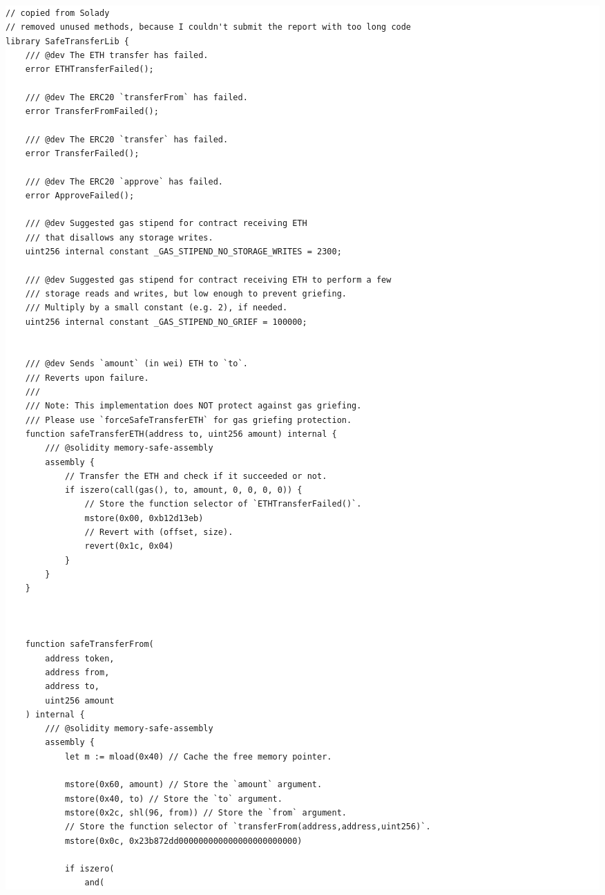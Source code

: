 ```solidity
// copied from Solady 
// removed unused methods, because I couldn't submit the report with too long code
library SafeTransferLib {
    /// @dev The ETH transfer has failed.
    error ETHTransferFailed();

    /// @dev The ERC20 `transferFrom` has failed.
    error TransferFromFailed();

    /// @dev The ERC20 `transfer` has failed.
    error TransferFailed();

    /// @dev The ERC20 `approve` has failed.
    error ApproveFailed();

    /// @dev Suggested gas stipend for contract receiving ETH
    /// that disallows any storage writes.
    uint256 internal constant _GAS_STIPEND_NO_STORAGE_WRITES = 2300;

    /// @dev Suggested gas stipend for contract receiving ETH to perform a few
    /// storage reads and writes, but low enough to prevent griefing.
    /// Multiply by a small constant (e.g. 2), if needed.
    uint256 internal constant _GAS_STIPEND_NO_GRIEF = 100000;


    /// @dev Sends `amount` (in wei) ETH to `to`.
    /// Reverts upon failure.
    ///
    /// Note: This implementation does NOT protect against gas griefing.
    /// Please use `forceSafeTransferETH` for gas griefing protection.
    function safeTransferETH(address to, uint256 amount) internal {
        /// @solidity memory-safe-assembly
        assembly {
            // Transfer the ETH and check if it succeeded or not.
            if iszero(call(gas(), to, amount, 0, 0, 0, 0)) {
                // Store the function selector of `ETHTransferFailed()`.
                mstore(0x00, 0xb12d13eb)
                // Revert with (offset, size).
                revert(0x1c, 0x04)
            }
        }
    }

    

    function safeTransferFrom(
        address token,
        address from,
        address to,
        uint256 amount
    ) internal {
        /// @solidity memory-safe-assembly
        assembly {
            let m := mload(0x40) // Cache the free memory pointer.

            mstore(0x60, amount) // Store the `amount` argument.
            mstore(0x40, to) // Store the `to` argument.
            mstore(0x2c, shl(96, from)) // Store the `from` argument.
            // Store the function selector of `transferFrom(address,address,uint256)`.
            mstore(0x0c, 0x23b872dd000000000000000000000000)

            if iszero(
                and(
```